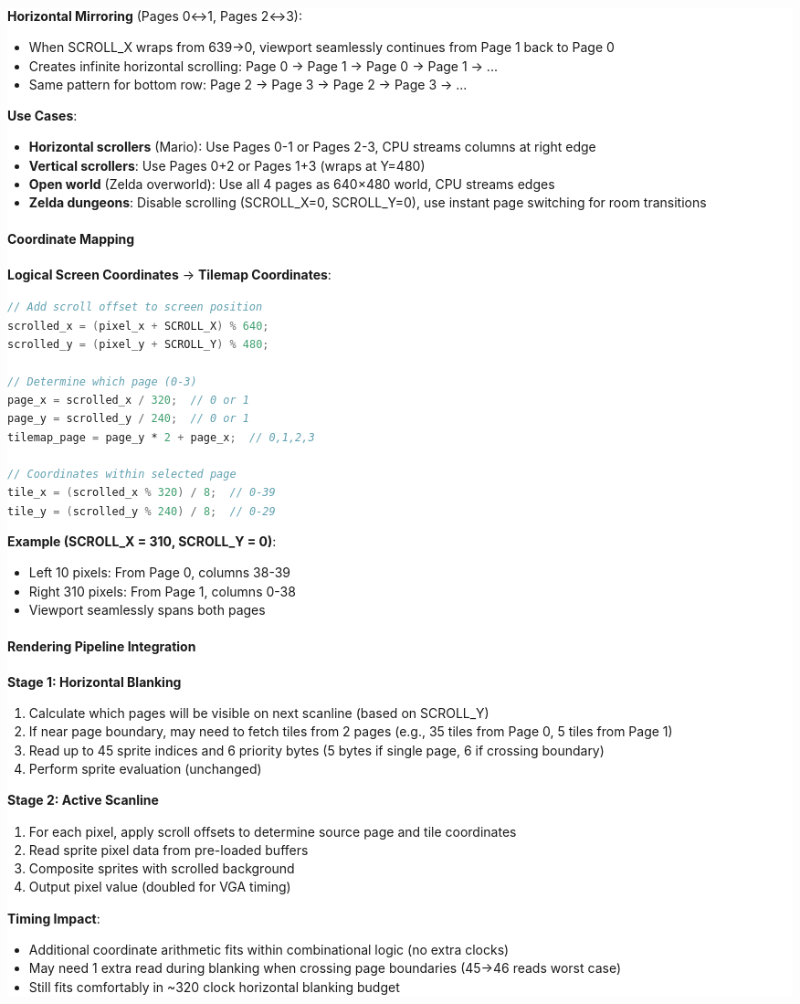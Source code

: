 **Horizontal Mirroring** (Pages 0↔1, Pages 2↔3):
- When SCROLL_X wraps from 639→0, viewport seamlessly continues from Page 1 back to Page 0
- Creates infinite horizontal scrolling: Page 0 → Page 1 → Page 0 → Page 1 → ...
- Same pattern for bottom row: Page 2 → Page 3 → Page 2 → Page 3 → ...

**Use Cases**:
- **Horizontal scrollers** (Mario): Use Pages 0-1 or Pages 2-3, CPU streams columns at right edge
- **Vertical scrollers**: Use Pages 0+2 or Pages 1+3 (wraps at Y=480)
- **Open world** (Zelda overworld): Use all 4 pages as 640×480 world, CPU streams edges
- **Zelda dungeons**: Disable scrolling (SCROLL_X=0, SCROLL_Y=0), use instant page switching for room transitions

#### Coordinate Mapping

**Logical Screen Coordinates** → **Tilemap Coordinates**:

```verilog
// Add scroll offset to screen position
scrolled_x = (pixel_x + SCROLL_X) % 640;
scrolled_y = (pixel_y + SCROLL_Y) % 480;

// Determine which page (0-3)
page_x = scrolled_x / 320;  // 0 or 1
page_y = scrolled_y / 240;  // 0 or 1
tilemap_page = page_y * 2 + page_x;  // 0,1,2,3

// Coordinates within selected page
tile_x = (scrolled_x % 320) / 8;  // 0-39
tile_y = (scrolled_y % 240) / 8;  // 0-29
```

**Example (SCROLL_X = 310, SCROLL_Y = 0)**:
- Left 10 pixels: From Page 0, columns 38-39
- Right 310 pixels: From Page 1, columns 0-38
- Viewport seamlessly spans both pages

#### Rendering Pipeline Integration

**Stage 1: Horizontal Blanking**
1. Calculate which pages will be visible on next scanline (based on SCROLL_Y)
2. If near page boundary, may need to fetch tiles from 2 pages (e.g., 35 tiles from Page 0, 5 tiles from Page 1)
3. Read up to 45 sprite indices and 6 priority bytes (5 bytes if single page, 6 if crossing boundary)
4. Perform sprite evaluation (unchanged)

**Stage 2: Active Scanline**
1. For each pixel, apply scroll offsets to determine source page and tile coordinates
2. Read sprite pixel data from pre-loaded buffers
3. Composite sprites with scrolled background
4. Output pixel value (doubled for VGA timing)

**Timing Impact**:
- Additional coordinate arithmetic fits within combinational logic (no extra clocks)
- May need 1 extra read during blanking when crossing page boundaries (45→46 reads worst case)
- Still fits comfortably in ~320 clock horizontal blanking budget
